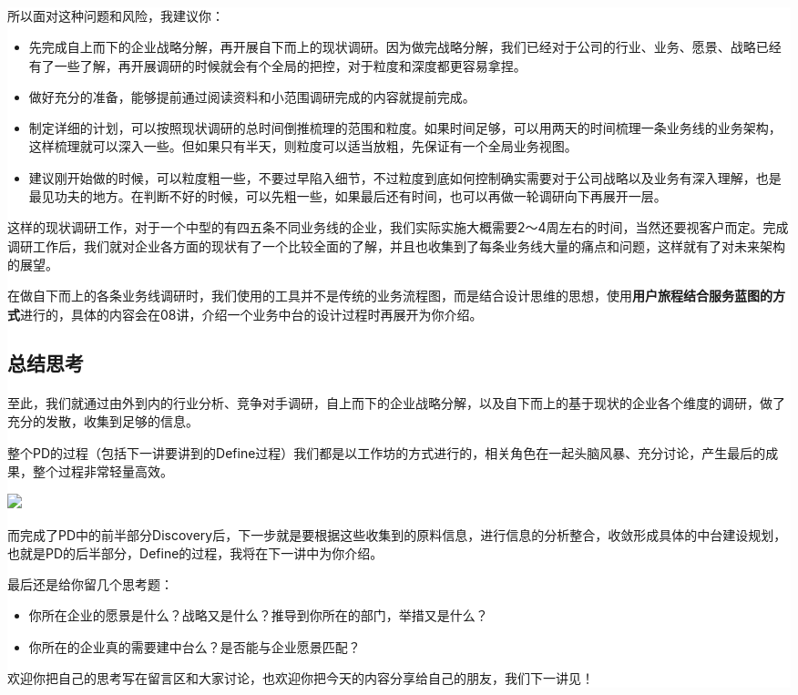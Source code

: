 所以面对这种问题和风险，我建议你：

*   先完成自上而下的企业战略分解，再开展自下而上的现状调研。因为做完战略分解，我们已经对于公司的行业、业务、愿景、战略已经有了一些了解，再开展调研的时候就会有个全局的把控，对于粒度和深度都更容易拿捏。
    
*   做好充分的准备，能够提前通过阅读资料和小范围调研完成的内容就提前完成。
    
*   制定详细的计划，可以按照现状调研的总时间倒推梳理的范围和粒度。如果时间足够，可以用两天的时间梳理一条业务线的业务架构，这样梳理就可以深入一些。但如果只有半天，则粒度可以适当放粗，先保证有一个全局业务视图。
    
*   建议刚开始做的时候，可以粒度粗一些，不要过早陷入细节，不过粒度到底如何控制确实需要对于公司战略以及业务有深入理解，也是最见功夫的地方。在判断不好的时候，可以先粗一些，如果最后还有时间，也可以再做一轮调研向下再展开一层。
    

这样的现状调研工作，对于一个中型的有四五条不同业务线的企业，我们实际实施大概需要2～4周左右的时间，当然还要视客户而定。完成调研工作后，我们就对企业各方面的现状有了一个比较全面的了解，并且也收集到了每条业务线大量的痛点和问题，这样就有了对未来架构的展望。

在做自下而上的各条业务线调研时，我们使用的工具并不是传统的业务流程图，而是结合设计思维的思想，使用**用户旅程结合服务蓝图的方式**进行的，具体的内容会在08讲，介绍一个业务中台的设计过程时再展开为你介绍。

## 总结思考

至此，我们就通过由外到内的行业分析、竞争对手调研，自上而下的企业战略分解，以及自下而上的基于现状的企业各个维度的调研，做了充分的发散，收集到足够的信息。

整个PD的过程（包括下一讲要讲到的Define过程）我们都是以工作坊的方式进行的，相关角色在一起头脑风暴、充分讨论，产生最后的成果，整个过程非常轻量高效。

![](https://static001.geekbang.org/resource/image/71/cc/71fafa04595e38a4857ccefd9e63d0cc.png)

而完成了PD中的前半部分Discovery后，下一步就是要根据这些收集到的原料信息，进行信息的分析整合，收敛形成具体的中台建设规划，也就是PD的后半部分，Define的过程，我将在下一讲中为你介绍。

最后还是给你留几个思考题：

*   你所在企业的愿景是什么？战略又是什么？推导到你所在的部门，举措又是什么？
    
*   你所在的企业真的需要建中台么？是否能与企业愿景匹配？
    

欢迎你把自己的思考写在留言区和大家讨论，也欢迎你把今天的内容分享给自己的朋友，我们下一讲见！
    